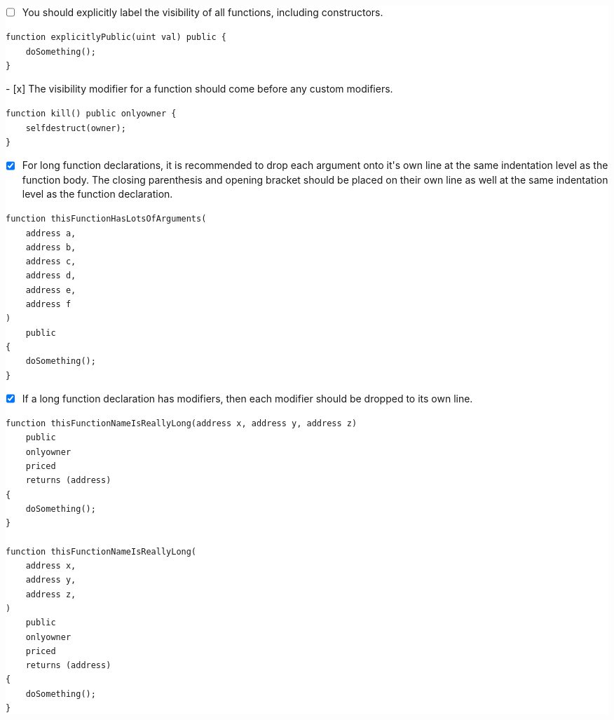 - [ ] You should explicitly label the visibility of all functions, including constructors.

```Solidity
function explicitlyPublic(uint val) public {
    doSomething();
}
```

- [x] The visibility modifier for a function should come before any custom modifiers.

```Solidity
function kill() public onlyowner {
    selfdestruct(owner);
}
```

- [x] For long function declarations, it is recommended to drop each argument onto it's own line at the same indentation level as the function body. The closing parenthesis and opening bracket should be placed on their own line as well at the same indentation level as the function declaration.

```Solidity
function thisFunctionHasLotsOfArguments(
    address a,
    address b,
    address c,
    address d,
    address e,
    address f
)
    public
{
    doSomething();
}
```

- [x] If a long function declaration has modifiers, then each modifier should be dropped to its own line.

```Solidity
function thisFunctionNameIsReallyLong(address x, address y, address z)
    public
    onlyowner
    priced
    returns (address)
{
    doSomething();
}

function thisFunctionNameIsReallyLong(
    address x,
    address y,
    address z,
)
    public
    onlyowner
    priced
    returns (address)
{
    doSomething();
}
```
